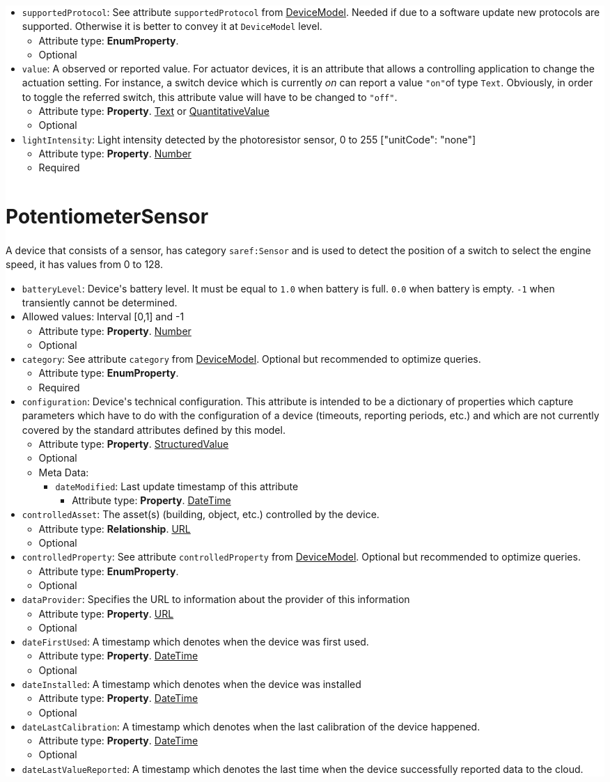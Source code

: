 -  `supportedProtocol`: See attribute `supportedProtocol` from [DeviceModel](../../DeviceModel/doc/spec.md). Needed if due to a software update new protocols are supported. Otherwise it is better to convey it at `DeviceModel` level.
   -  Attribute type: **EnumProperty**. 
   -  Optional
-  `value`: A observed or reported value. For actuator devices, it is an attribute that allows a controlling application to change the actuation setting. For instance, a switch device which is currently _on_ can report a value `"on"`of type `Text`. Obviously, in order to toggle the referred switch, this attribute value will have to be changed to `"off"`.
   -  Attribute type: **Property**. [Text](https://schema.org/Text) or [QuantitativeValue](https://schema.org/QuantitativeValue)
   -  Optional
-  `lightIntensity`: Light intensity detected by the photoresistor sensor, 0 to 255 ["unitCode": "none"]
   -  Attribute type: **Property**. [Number](https://schema.org/Number)
   -  Required



# PotentiometerSensor

A device that consists of a sensor, has category `saref:Sensor` and is used to detect the position of a switch to select the engine speed, it has values from 0 to 128.

-  `batteryLevel`: Device's battery level. It must be equal to `1.0` when battery is full. `0.0` when battery ìs empty. `-1` when transiently cannot be determined.
-  Allowed values: Interval \[0,1\] and -1
   -  Attribute type: **Property**. [Number](https://schema.org/Number)
   -  Optional
-  `category`: See attribute `category` from [DeviceModel](../../DeviceModel/doc/spec.md). Optional but recommended to optimize queries.
   -  Attribute type: **EnumProperty**. 
   -  Required
-  `configuration`: Device's technical configuration. This attribute is intended to be a dictionary of properties which capture parameters which have to do with the configuration of a device (timeouts, reporting periods, etc.) and which are not currently covered by the standard attributes defined by this model.
   -  Attribute type: **Property**. [StructuredValue](https://schema.org/StructuredValue)
   -  Optional
   -  Meta Data: 
       -  `dateModified`: Last update timestamp of this attribute
           -  Attribute type: **Property**. [DateTime](https://schema.org/DateTime)
-  `controlledAsset`: The asset(s) (building, object, etc.) controlled by the device.
   -  Attribute type: **Relationship**. [URL](https://schema.org/URL)
   -  Optional
-  `controlledProperty`: See attribute `controlledProperty` from [DeviceModel](../../DeviceModel/doc/spec.md). Optional but recommended to optimize queries.
   -  Attribute type: **EnumProperty**. 
   -  Optional
-  `dataProvider`: Specifies the URL to information about the provider of this information
   -  Attribute type: **Property**. [URL](https://schema.org/URL)
   -  Optional
-  `dateFirstUsed`: A timestamp which denotes when the device was first used.
   -  Attribute type: **Property**. [DateTime](https://schema.org/DateTime)
   -  Optional
-  `dateInstalled`: A timestamp which denotes when the device was installed
   -  Attribute type: **Property**. [DateTime](https://schema.org/DateTime)
   -  Optional
-  `dateLastCalibration`: A timestamp which denotes when the last calibration of the device happened.
   -  Attribute type: **Property**. [DateTime](https://schema.org/DateTime)
   -  Optional
-  `dateLastValueReported`: A timestamp which denotes the last time when the
 device successfully reported data to the cloud.